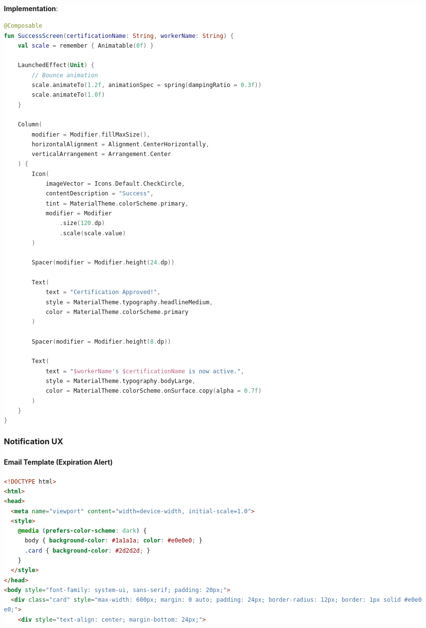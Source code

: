 **Implementation**:
```kotlin
@Composable
fun SuccessScreen(certificationName: String, workerName: String) {
    val scale = remember { Animatable(0f) }

    LaunchedEffect(Unit) {
        // Bounce animation
        scale.animateTo(1.2f, animationSpec = spring(dampingRatio = 0.3f))
        scale.animateTo(1.0f)
    }

    Column(
        modifier = Modifier.fillMaxSize(),
        horizontalAlignment = Alignment.CenterHorizontally,
        verticalArrangement = Arrangement.Center
    ) {
        Icon(
            imageVector = Icons.Default.CheckCircle,
            contentDescription = "Success",
            tint = MaterialTheme.colorScheme.primary,
            modifier = Modifier
                .size(120.dp)
                .scale(scale.value)
        )

        Spacer(modifier = Modifier.height(24.dp))

        Text(
            text = "Certification Approved!",
            style = MaterialTheme.typography.headlineMedium,
            color = MaterialTheme.colorScheme.primary
        )

        Spacer(modifier = Modifier.height(8.dp))

        Text(
            text = "$workerName's $certificationName is now active.",
            style = MaterialTheme.typography.bodyLarge,
            color = MaterialTheme.colorScheme.onSurface.copy(alpha = 0.7f)
        )
    }
}
```

### Notification UX

#### Email Template (Expiration Alert)
```html
<!DOCTYPE html>
<html>
<head>
  <meta name="viewport" content="width=device-width, initial-scale=1.0">
  <style>
    @media (prefers-color-scheme: dark) {
      body { background-color: #1a1a1a; color: #e0e0e0; }
      .card { background-color: #2d2d2d; }
    }
  </style>
</head>
<body style="font-family: system-ui, sans-serif; padding: 20px;">
  <div class="card" style="max-width: 600px; margin: 0 auto; padding: 24px; border-radius: 12px; border: 1px solid #e0e0e0;">
    <div style="text-align: center; margin-bottom: 24px;">
```